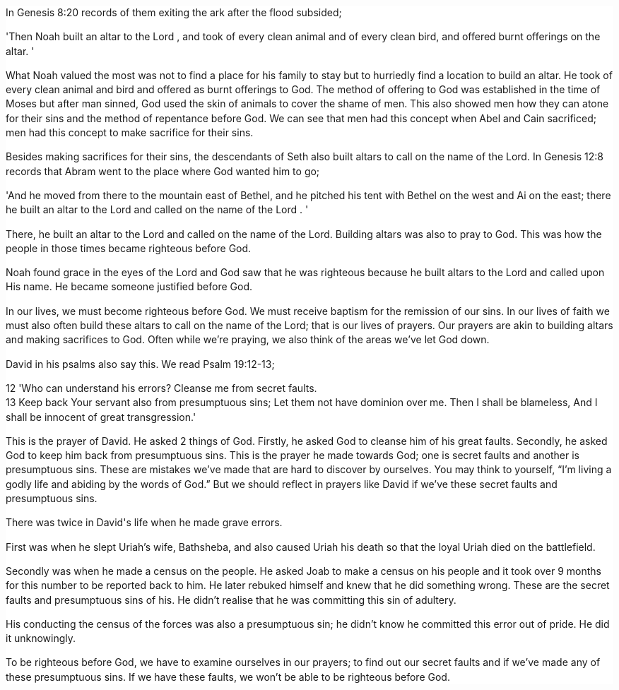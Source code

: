 In Genesis 8:20 records of them exiting the ark after the flood subsided; 

'Then Noah built an altar to the Lord , and took of every clean animal and of every clean bird, and offered burnt offerings on the altar. '


What Noah valued the most was not to find a place for his family to stay but to hurriedly find a location to build an altar. He took of every clean animal and bird and offered as burnt offerings to God. The method of offering to God was established in the time of Moses but after man sinned, God used the skin of animals to cover the shame of men. This also showed men how they can atone for their sins and the method of repentance before God. We can see that men had this concept when Abel and Cain sacrificed; men had this concept to make sacrifice for their sins. 

Besides making sacrifices for their sins, the descendants of Seth also built altars to call on the name of the Lord. In Genesis 12:8 records that Abram went to the place where God wanted him to go; 

'And he moved from there to the mountain east of Bethel, and he pitched his tent with Bethel on the west and Ai on the east; there he built an altar to the Lord and called on the name of the Lord . '

There, he built an altar to the Lord and called on the name of the Lord. Building altars was also to pray to God. This was how the people in those times became righteous before God. 

Noah found grace in the eyes of the Lord and God saw that he was righteous because he built altars to the Lord and called upon His name. He became someone justified before God. 

In our lives, we must become righteous before God. We must receive baptism for the remission of our sins. In our lives of faith we must also often build these altars to call on the name of the Lord; that is our lives of prayers. Our prayers are akin to building altars and making sacrifices to God. Often while we’re praying, we also think of the areas we’ve let God down. 

David in his psalms also say this. We read Psalm 19:12-13; 

12 'Who can understand his errors? Cleanse me from secret faults.  
13 Keep back Your servant also from presumptuous sins; Let them not have dominion over me. Then I shall be blameless, And I shall be innocent of great transgression.'

This is the prayer of David. He asked 2 things of God. Firstly, he asked God to cleanse him of his great faults. Secondly, he asked God to keep him back from presumptuous sins. This is the prayer he made towards God; one is secret faults and another is presumptuous sins. These are mistakes we’ve made that are hard to discover by ourselves. You may think to yourself, “I’m living a godly life and abiding by the words of God.” But we should reflect in prayers like David if we’ve these secret faults and presumptuous sins. 

There was twice in David's life when he made grave errors. 

First was when he slept Uriah’s wife, Bathsheba, and also caused Uriah his death so that the loyal Uriah died on the battlefield. 

Secondly was when he made a census on the people. He asked Joab to make a census on his people and it took over 9 months for this number to be reported back to him. He later rebuked himself and knew that he did something wrong. These are the secret faults and presumptuous sins of his. He didn’t realise that he was committing this sin of adultery.

His conducting the census of the forces was also a presumptuous sin; he didn’t know he committed this error out of pride. He did it unknowingly. 

To be righteous before God, we have to examine ourselves in our prayers; to find out our secret faults and if we’ve made any of these presumptuous sins. If we have these faults, we won’t be able to be righteous before God. 
